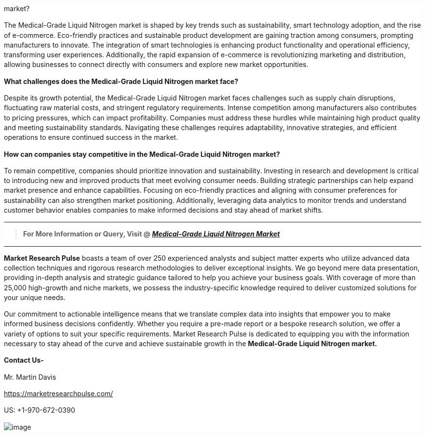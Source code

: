 market?</strong></p><p>The Medical-Grade Liquid Nitrogen market is shaped by key trends such as sustainability, smart technology adoption, and the rise of e-commerce. Eco-friendly practices and sustainable product development are gaining traction among consumers, prompting manufacturers to innovate. The integration of smart technologies is enhancing product functionality and operational efficiency, transforming user experiences. Additionally, the rapid expansion of e-commerce is revolutionizing marketing and distribution, allowing businesses to connect directly with consumers and explore new market opportunities.</p><p><strong>What challenges does the Medical-Grade Liquid Nitrogen market face?</strong></p><p>Despite its growth potential, the Medical-Grade Liquid Nitrogen market faces challenges such as supply chain disruptions, fluctuating raw material costs, and stringent regulatory requirements. Intense competition among manufacturers also contributes to pricing pressures, which can impact profitability. Companies must address these hurdles while maintaining high product quality and meeting sustainability standards. Navigating these challenges requires adaptability, innovative strategies, and efficient operations to ensure continued success in the market.</p><p><strong>How can companies stay competitive in the Medical-Grade Liquid Nitrogen market?</strong></p><p>To remain competitive, companies should prioritize innovation and sustainability. Investing in research and development is critical to introducing new and improved products that meet evolving consumer needs. Building strategic partnerships can help expand market presence and enhance capabilities. Focusing on eco-friendly practices and aligning with consumer preferences for sustainability can also strengthen market positioning. Additionally, leveraging data analytics to monitor trends and understand customer behavior enables companies to make informed decisions and stay ahead of market shifts.</p><hr /><blockquote><p><strong>For More Information or Query, Visit @&nbsp;<em><a href="https://marketresearchpulse.com/report/25229/medical-grade-liquid-nitrogen-market?utm_source=Linkedin&utm_medium=028">Medical-Grade Liquid Nitrogen Market</a></em></strong></p></blockquote><hr /><p><strong>Market Research Pulse</strong> boasts a team of over 250 experienced analysts and subject matter experts who utilize advanced data collection techniques and rigorous research methodologies to deliver exceptional insights. We go beyond mere data presentation, providing in-depth analysis and strategic guidance tailored to help you achieve your business goals. With coverage of more than 25,000 high-growth and niche markets, we possess the industry-specific knowledge required to deliver customized solutions for your unique needs.</p><p>Our commitment to actionable intelligence means that we translate complex data into insights that empower you to make informed business decisions confidently. Whether you require a pre-made report or a bespoke research solution, we offer a variety of options to suit your specific requirements. Market Research Pulse is dedicated to equipping you with the information necessary to stay ahead of the curve and achieve sustainable growth in the <strong>Medical-Grade Liquid Nitrogen market.</strong></p><p><strong>Contact Us-</strong></p><p>Mr. Martin Davis</p><p>https://marketresearchpulse.com/</p><p>US: +1-970-672-0390</p>
![image](https://github.com/user-attachments/assets/02a27f9b-3fbb-40e8-ad31-7954dbd7a458)
